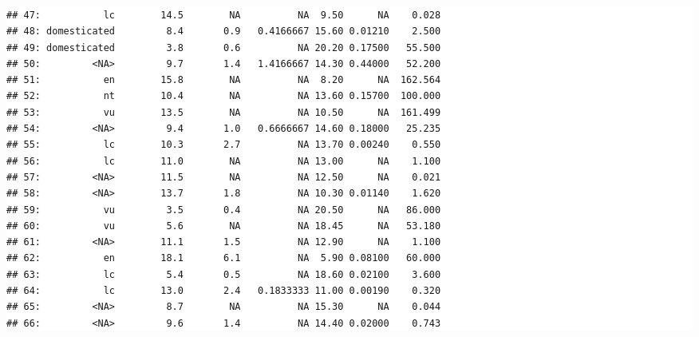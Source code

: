     ## 47:           lc        14.5        NA          NA  9.50      NA    0.028
    ## 48: domesticated         8.4       0.9   0.4166667 15.60 0.01210    2.500
    ## 49: domesticated         3.8       0.6          NA 20.20 0.17500   55.500
    ## 50:         <NA>         9.7       1.4   1.4166667 14.30 0.44000   52.200
    ## 51:           en        15.8        NA          NA  8.20      NA  162.564
    ## 52:           nt        10.4        NA          NA 13.60 0.15700  100.000
    ## 53:           vu        13.5        NA          NA 10.50      NA  161.499
    ## 54:         <NA>         9.4       1.0   0.6666667 14.60 0.18000   25.235
    ## 55:           lc        10.3       2.7          NA 13.70 0.00240    0.550
    ## 56:           lc        11.0        NA          NA 13.00      NA    1.100
    ## 57:         <NA>        11.5        NA          NA 12.50      NA    0.021
    ## 58:         <NA>        13.7       1.8          NA 10.30 0.01140    1.620
    ## 59:           vu         3.5       0.4          NA 20.50      NA   86.000
    ## 60:           vu         5.6        NA          NA 18.45      NA   53.180
    ## 61:         <NA>        11.1       1.5          NA 12.90      NA    1.100
    ## 62:           en        18.1       6.1          NA  5.90 0.08100   60.000
    ## 63:           lc         5.4       0.5          NA 18.60 0.02100    3.600
    ## 64:           lc        13.0       2.4   0.1833333 11.00 0.00190    0.320
    ## 65:         <NA>         8.7        NA          NA 15.30      NA    0.044
    ## 66:         <NA>         9.6       1.4          NA 14.40 0.02000    0.743